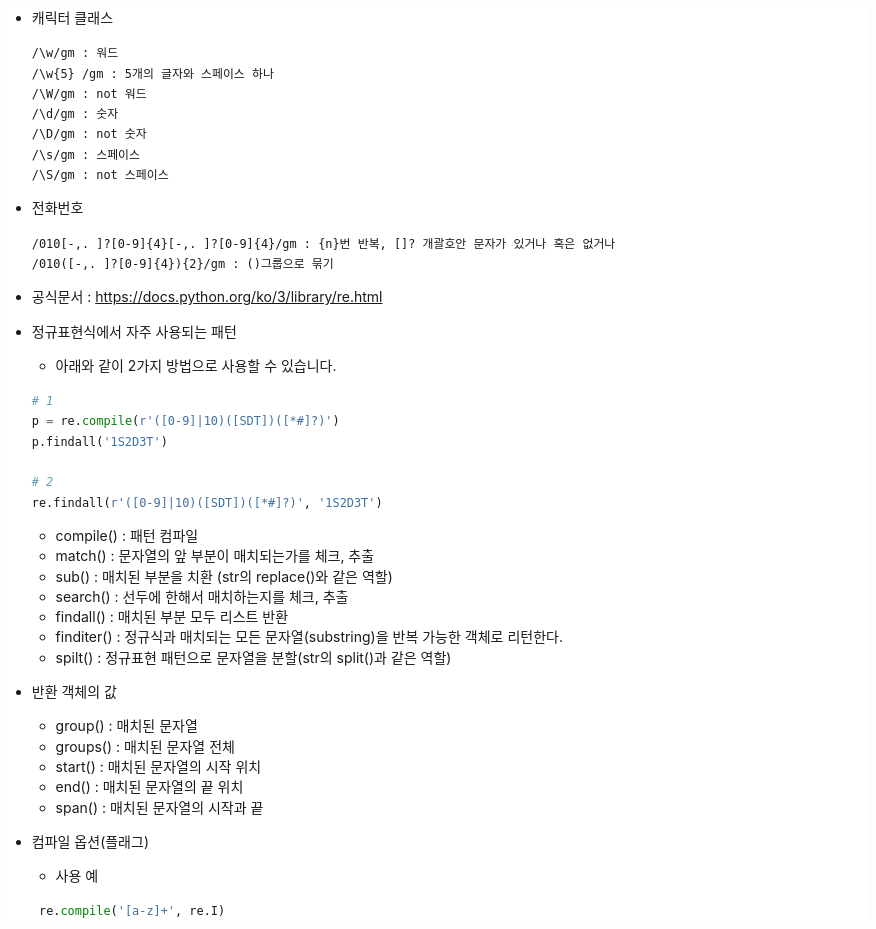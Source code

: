 - 캐릭터 클래스
    ```
    /\w/gm : 워드
    /\w{5} /gm : 5개의 글자와 스페이스 하나
    /\W/gm : not 워드
    /\d/gm : 숫자
    /\D/gm : not 숫자
    /\s/gm : 스페이스
    /\S/gm : not 스페이스
    ```


- 전화번호
    ```
    /010[-,. ]?[0-9]{4}[-,. ]?[0-9]{4}/gm : {n}번 반복, []? 개괄호안 문자가 있거나 혹은 없거나
    /010([-,. ]?[0-9]{4}){2}/gm : ()그룹으로 묶기
    ```


- 공식문서 : https://docs.python.org/ko/3/library/re.html

* 정규표현식에서 자주 사용되는 패턴
    * 아래와 같이 2가지 방법으로 사용할 수 있습니다.
    ```python
    # 1
    p = re.compile(r'([0-9]|10)([SDT])([*#]?)')
    p.findall('1S2D3T')

    # 2
    re.findall(r'([0-9]|10)([SDT])([*#]?)', '1S2D3T')
    ```
    * compile() : 패턴 컴파일
    * match() : 문자열의 앞 부분이 매치되는가를 체크, 추출
    * sub() : 매치된 부분을 치환 (str의 replace()와 같은 역할)
    * search() : 선두에 한해서 매치하는지를 체크, 추출
    * findall() : 매치된 부분 모두 리스트 반환
    * finditer() : 정규식과 매치되는 모든 문자열(substring)을 반복 가능한 객체로 리턴한다.
    * spilt() : 정규표현 패턴으로 문자열을 분할(str의 split()과 같은 역할)

* 반환 객체의 값
    * group() : 매치된 문자열
    * groups() : 매치된 문자열 전체
    * start() : 매치된 문자열의 시작 위치
    * end() : 매치된 문자열의 끝 위치
    * span() : 매치된 문자열의 시작과 끝

* 컴파일 옵션(플래그)
    * 사용 예
    ```python
     re.compile('[a-z]+', re.I)
    ```
